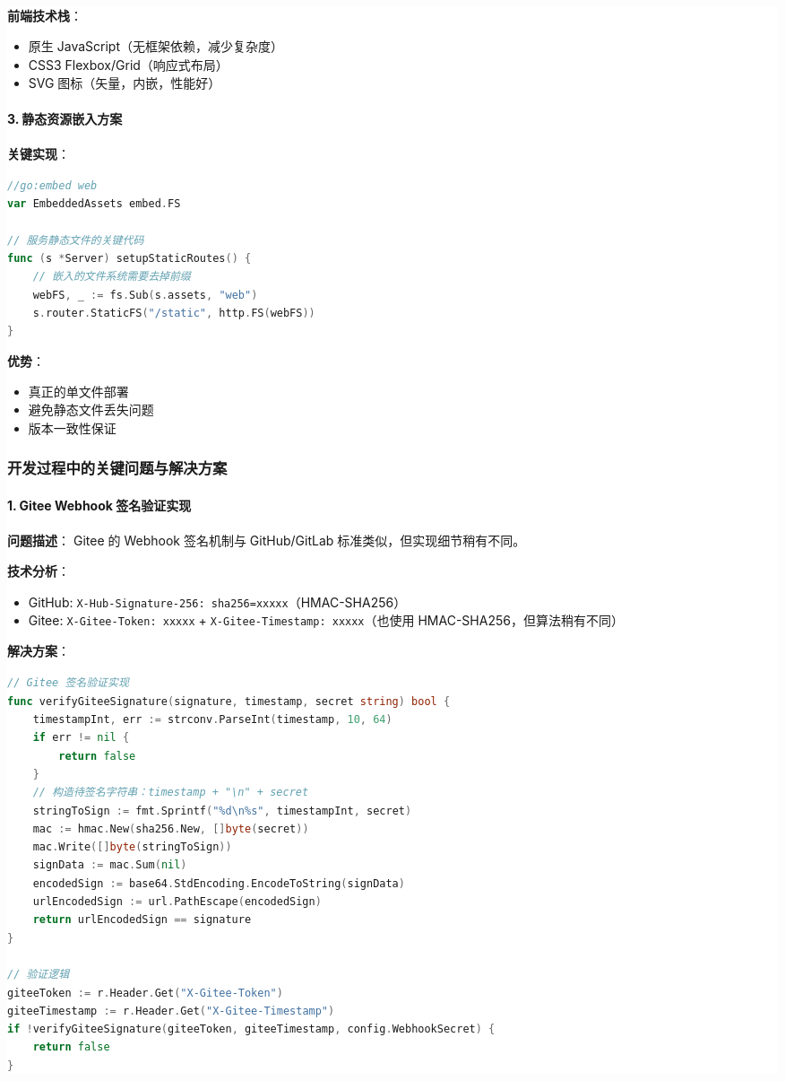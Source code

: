 **前端技术栈**：

- 原生 JavaScript（无框架依赖，减少复杂度）
- CSS3 Flexbox/Grid（响应式布局）
- SVG 图标（矢量，内嵌，性能好）

#### 3. 静态资源嵌入方案

**关键实现**：

```go
//go:embed web
var EmbeddedAssets embed.FS

// 服务静态文件的关键代码
func (s *Server) setupStaticRoutes() {
    // 嵌入的文件系统需要去掉前缀
    webFS, _ := fs.Sub(s.assets, "web")
    s.router.StaticFS("/static", http.FS(webFS))
}
```

**优势**：

- 真正的单文件部署
- 避免静态文件丢失问题
- 版本一致性保证

### 开发过程中的关键问题与解决方案

#### 1. **Gitee Webhook 签名验证实现**

**问题描述**：
Gitee 的 Webhook 签名机制与 GitHub/GitLab 标准类似，但实现细节稍有不同。

**技术分析**：

- GitHub: `X-Hub-Signature-256: sha256=xxxxx`（HMAC-SHA256）
- Gitee: `X-Gitee-Token: xxxxx` + `X-Gitee-Timestamp: xxxxx`（也使用 HMAC-SHA256，但算法稍有不同）

**解决方案**：

```go
// Gitee 签名验证实现
func verifyGiteeSignature(signature, timestamp, secret string) bool {
    timestampInt, err := strconv.ParseInt(timestamp, 10, 64)
    if err != nil {
        return false
    }
    // 构造待签名字符串：timestamp + "\n" + secret
    stringToSign := fmt.Sprintf("%d\n%s", timestampInt, secret)
    mac := hmac.New(sha256.New, []byte(secret))
    mac.Write([]byte(stringToSign))
    signData := mac.Sum(nil)
    encodedSign := base64.StdEncoding.EncodeToString(signData)
    urlEncodedSign := url.PathEscape(encodedSign)
    return urlEncodedSign == signature
}

// 验证逻辑
giteeToken := r.Header.Get("X-Gitee-Token")
giteeTimestamp := r.Header.Get("X-Gitee-Timestamp")
if !verifyGiteeSignature(giteeToken, giteeTimestamp, config.WebhookSecret) {
    return false
}
```
